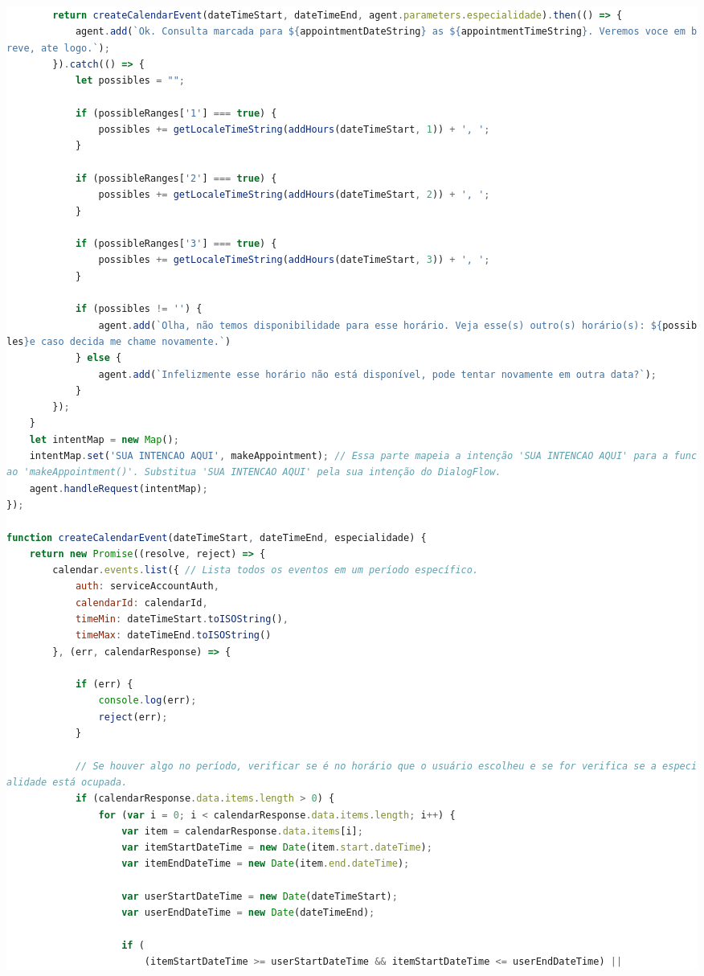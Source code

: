 ```javascript
        return createCalendarEvent(dateTimeStart, dateTimeEnd, agent.parameters.especialidade).then(() => {
            agent.add(`Ok. Consulta marcada para ${appointmentDateString} as ${appointmentTimeString}. Veremos voce em breve, ate logo.`);
        }).catch(() => {            
            let possibles = "";

            if (possibleRanges['1'] === true) {
                possibles += getLocaleTimeString(addHours(dateTimeStart, 1)) + ', ';
            }

            if (possibleRanges['2'] === true) {
                possibles += getLocaleTimeString(addHours(dateTimeStart, 2)) + ', ';
            }

            if (possibleRanges['3'] === true) {
                possibles += getLocaleTimeString(addHours(dateTimeStart, 3)) + ', ';
            }
        
            if (possibles != '') {
                agent.add(`Olha, não temos disponibilidade para esse horário. Veja esse(s) outro(s) horário(s): ${possibles}e caso decida me chame novamente.`)
            } else {
                agent.add(`Infelizmente esse horário não está disponível, pode tentar novamente em outra data?`);
            }
        });
    }
    let intentMap = new Map();
    intentMap.set('SUA INTENCAO AQUI', makeAppointment); // Essa parte mapeia a intenção 'SUA INTENCAO AQUI' para a funcao 'makeAppointment()'. Substitua 'SUA INTENCAO AQUI' pela sua intenção do DialogFlow.
    agent.handleRequest(intentMap);
});

function createCalendarEvent(dateTimeStart, dateTimeEnd, especialidade) {
    return new Promise((resolve, reject) => {
        calendar.events.list({ // Lista todos os eventos em um período específico.
            auth: serviceAccountAuth,
            calendarId: calendarId,
            timeMin: dateTimeStart.toISOString(),
            timeMax: dateTimeEnd.toISOString()
        }, (err, calendarResponse) => {
            
            if (err) {
                console.log(err);
                reject(err);
            }
            
            // Se houver algo no período, verificar se é no horário que o usuário escolheu e se for verifica se a especialidade está ocupada.
            if (calendarResponse.data.items.length > 0) {            
                for (var i = 0; i < calendarResponse.data.items.length; i++) {
                    var item = calendarResponse.data.items[i];
                    var itemStartDateTime = new Date(item.start.dateTime);
                    var itemEndDateTime = new Date(item.end.dateTime);

                    var userStartDateTime = new Date(dateTimeStart);
                    var userEndDateTime = new Date(dateTimeEnd);

                    if (
                        (itemStartDateTime >= userStartDateTime && itemStartDateTime <= userEndDateTime) ||
```